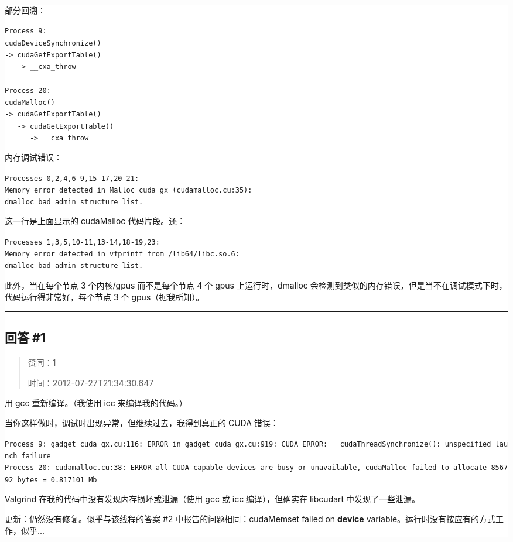 部分回溯：

```
Process 9:
cudaDeviceSynchronize()
-> cudaGetExportTable()
   -> __cxa_throw

Process 20:
cudaMalloc()
-> cudaGetExportTable()
   -> cudaGetExportTable()
      -> __cxa_throw 
```

内存调试错误：

```
Processes 0,2,4,6-9,15-17,20-21:
Memory error detected in Malloc_cuda_gx (cudamalloc.cu:35):
dmalloc bad admin structure list. 
```

这一行是上面显示的 cudaMalloc 代码片段。还：

```
Processes 1,3,5,10-11,13-14,18-19,23:
Memory error detected in vfprintf from /lib64/libc.so.6:
dmalloc bad admin structure list. 
```

此外，当在每个节点 3 个内核/gpus 而不是每个节点 4 个 gpus 上运行时，dmalloc 会检测到类似的内存错误，但是当不在调试模式下时，代码运行得非常好，每个节点 3 个 gpus（据我所知）。

* * *

## 回答 #1

> 赞同：1
> 
> 时间：2012-07-27T21:34:30.647

用 gcc 重新编译。（我使用 icc 来编译我的代码。）

当你这样做时，调试时出现异常，但继续过去，我得到真正的 CUDA 错误：

```
Process 9: gadget_cuda_gx.cu:116: ERROR in gadget_cuda_gx.cu:919: CUDA ERROR:   cudaThreadSynchronize(): unspecified launch failure
Process 20: cudamalloc.cu:38: ERROR all CUDA-capable devices are busy or unavailable, cudaMalloc failed to allocate 856792 bytes = 0.817101 Mb 
```

Valgrind 在我的代码中没有发现内存损坏或泄漏（使用 gcc 或 icc 编译），但确实在 libcudart 中发现了一些泄漏。

更新：仍然没有修复。似乎与该线程的答案 #2 中报告的问题相同：[cudaMemset failed on __device__ variable](https://stackoverflow.com/questions/9996563/cudamemset-fails-on-device-variable)。运行时没有按应有的方式工作，似乎...
